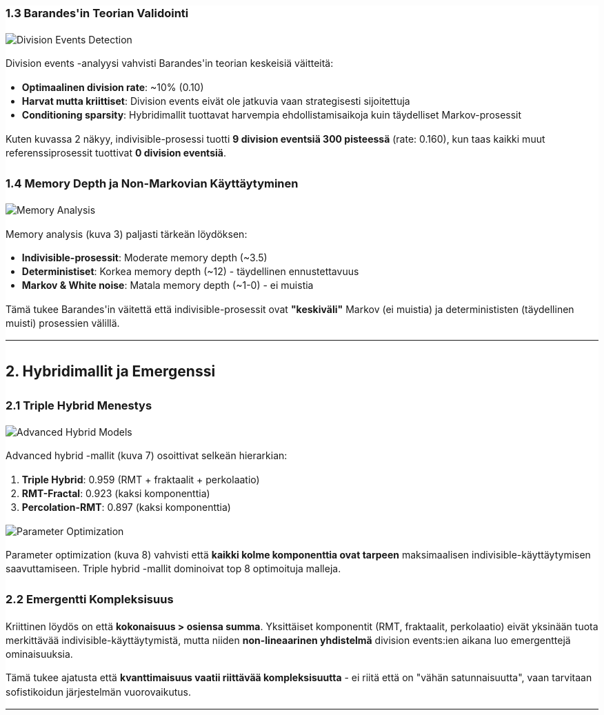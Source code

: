 ### 1.3 Barandes'in Teorian Validointi

![Division Events Detection](../projects/projekti/fi/results/division_events.png)

Division events -analyysi vahvisti Barandes'in teorian keskeisiä väitteitä:

- **Optimaalinen division rate**: ~10% (0.10)
- **Harvat mutta kriittiset**: Division events eivät ole jatkuvia vaan strategisesti sijoitettuja
- **Conditioning sparsity**: Hybridimallit tuottavat harvempia ehdollistamisaikoja kuin täydelliset Markov-prosessit

Kuten kuvassa 2 näkyy, indivisible-prosessi tuotti **9 division eventsiä 300 pisteessä** (rate: 0.160), kun taas kaikki muut referenssiprosessit tuottivat **0 division eventsiä**.

### 1.4 Memory Depth ja Non-Markovian Käyttäytyminen

![Memory Analysis](../projects/projekti/fi/results/memory_analysis.png)

Memory analysis (kuva 3) paljasti tärkeän löydöksen:

- **Indivisible-prosessit**: Moderate memory depth (~3.5)
- **Deterministiset**: Korkea memory depth (~12) - täydellinen ennustettavuus
- **Markov & White noise**: Matala memory depth (~1-0) - ei muistia

Tämä tukee Barandes'in väitettä että indivisible-prosessit ovat **"keskiväli"** Markov (ei muistia) ja determinististen (täydellinen muisti) prosessien välillä.

---

## 2. Hybridimallit ja Emergenssi

### 2.1 Triple Hybrid Menestys

![Advanced Hybrid Models](../projects/projekti/fi/results/hybrid_models.png)

Advanced hybrid -mallit (kuva 7) osoittivat selkeän hierarkian:

1. **Triple Hybrid**: 0.959 (RMT + fraktaalit + perkolaatio)
2. **RMT-Fractal**: 0.923 (kaksi komponenttia)
3. **Percolation-RMT**: 0.897 (kaksi komponenttia)

![Parameter Optimization](../projects/projekti/fi/results/parameter_optimization.png)

Parameter optimization (kuva 8) vahvisti että **kaikki kolme komponenttia ovat tarpeen** maksimaalisen indivisible-käyttäytymisen saavuttamiseen. Triple hybrid -mallit dominoivat top 8 optimoituja malleja.

### 2.2 Emergentti Kompleksisuus

Kriittinen löydös on että **kokonaisuus > osiensa summa**. Yksittäiset komponentit (RMT, fraktaalit, perkolaatio) eivät yksinään tuota merkittävää indivisible-käyttäytymistä, mutta niiden **non-lineaarinen yhdistelmä** division events:ien aikana luo emergenttejä ominaisuuksia.

Tämä tukee ajatusta että **kvanttimaisuus vaatii riittävää kompleksisuutta** - ei riitä että on "vähän satunnaisuutta", vaan tarvitaan sofistikoidun järjestelmän vuorovaikutus.

---